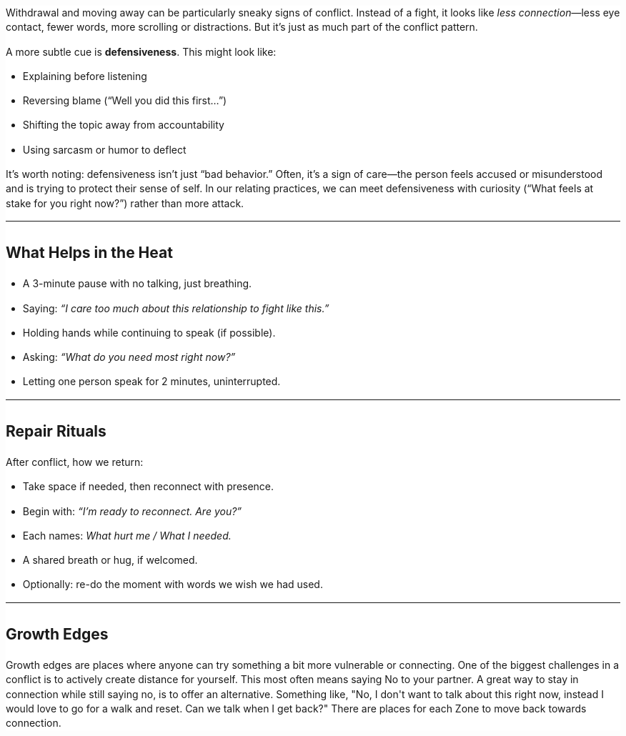 Withdrawal and moving away can be particularly sneaky signs of conflict. Instead of a fight, it looks like _less connection_—less eye contact, fewer words, more scrolling or distractions. But it’s just as much part of the conflict pattern.

A more subtle cue is **defensiveness**. This might look like:

- Explaining before listening
    
- Reversing blame (“Well you did this first…”)
    
- Shifting the topic away from accountability
    
- Using sarcasm or humor to deflect
    

It’s worth noting: defensiveness isn’t just “bad behavior.” Often, it’s a sign of care—the person feels accused or misunderstood and is trying to protect their sense of self. In our relating practices, we can meet defensiveness with curiosity (“What feels at stake for you right now?”) rather than more attack.

---

## What Helps in the Heat

- A 3-minute pause with no talking, just breathing.
    
- Saying: _“I care too much about this relationship to fight like this.”_
    
- Holding hands while continuing to speak (if possible).
    
- Asking: _“What do you need most right now?”_
    
- Letting one person speak for 2 minutes, uninterrupted.
    

---

## Repair Rituals

After conflict, how we return:

- Take space if needed, then reconnect with presence.
    
- Begin with: _“I’m ready to reconnect. Are you?”_
    
- Each names: _What hurt me / What I needed._
    
- A shared breath or hug, if welcomed.
    
- Optionally: re-do the moment with words we wish we had used.
    

---

## Growth Edges

Growth edges are places where anyone can try something a bit more vulnerable or connecting. One of the biggest challenges in a conflict is to actively create distance for yourself. This most often means saying No to your partner. A great way to stay in connection while still saying no, is to offer an alternative. Something like, "No, I don't want to talk about this right now, instead I would love to go for a walk and reset. Can we talk when I get back?" There are places for each Zone to move back towards connection.
